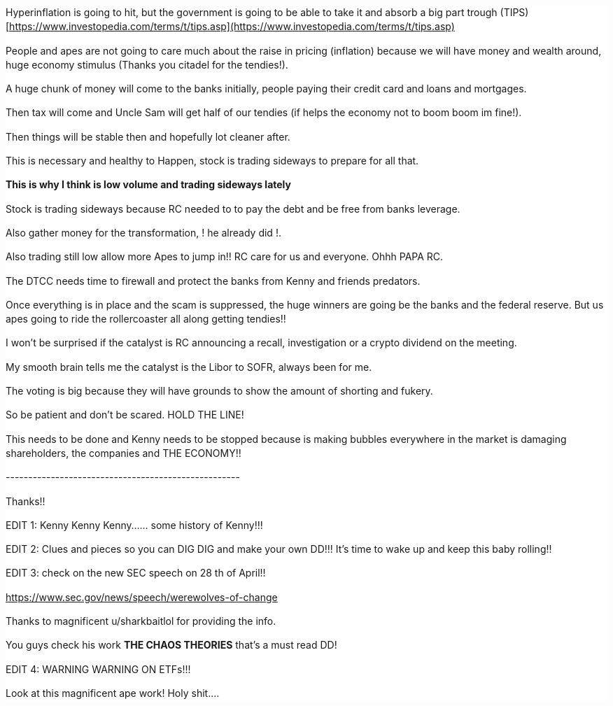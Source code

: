 Hyperinflation is going to hit, but the government is going to be able to take it and absorb a big part trough (TIPS) [https://www.investopedia.com/terms/t/tips.asp](https://www.investopedia.com/terms/t/tips.asp)

People and apes are not going to care much about the raise in pricing (inflation) because we will have money and wealth around, huge economy stimulus (Thanks you citadel for the tendies!).

A huge chunk of money will come to the banks initially, people paying their credit card and loans and mortgages.

Then tax will come and Uncle Sam will get half of our tendies (if helps the economy not to boom boom im fine!).

Then things will be stable then and hopefully lot cleaner after.

This is necessary and healthy to Happen, stock is trading sideways to prepare for all that.

**This is why I think is low volume and trading sideways lately**

Stock is trading sideways because RC needed to to pay the debt and be free from banks leverage.

Also gather money for the transformation, ! he already did !.

Also trading still low allow more Apes to jump in!! RC care for us and everyone. Ohhh PAPA RC.

The DTCC needs time to firewall and protect the banks from Kenny and friends predators.

Once everything is in place and the scam is suppressed, the huge winners are going be the banks and the federal reserve. But us apes going to ride the rollercoaster all along getting tendies!!

I won’t be surprised if the catalyst is RC announcing a recall, investigation or a crypto dividend on the meeting.

My smooth brain tells me the catalyst is the Libor to SOFR, always been for me.

The voting is big because they will have grounds to show the amount of shorting and fukery.

So be patient and don’t be scared. HOLD THE LINE!

This needs to be done and Kenny needs to be stopped because is making bubbles everywhere in the market is damaging shareholders, the companies and THE ECONOMY!!

\----------------------------------------------------

Thanks!!

EDIT 1: Kenny Kenny Kenny…… some history of Kenny!!!

EDIT 2: Clues and pieces so you can DIG DIG and make your own DD!!! It’s time to wake up and keep this baby rolling!!

EDIT 3: check on the new SEC speech on 28 th of April!!

https://www.sec.gov/news/speech/werewolves-of-change

Thanks to magnificent u/sharkbaitlol for providing the info.

You guys check his work **THE CHAOS THEORIES** that’s a must read DD!

EDIT 4: WARNING WARNING ON ETFs!!!

Look at this magnificent ape work! Holy shit….
